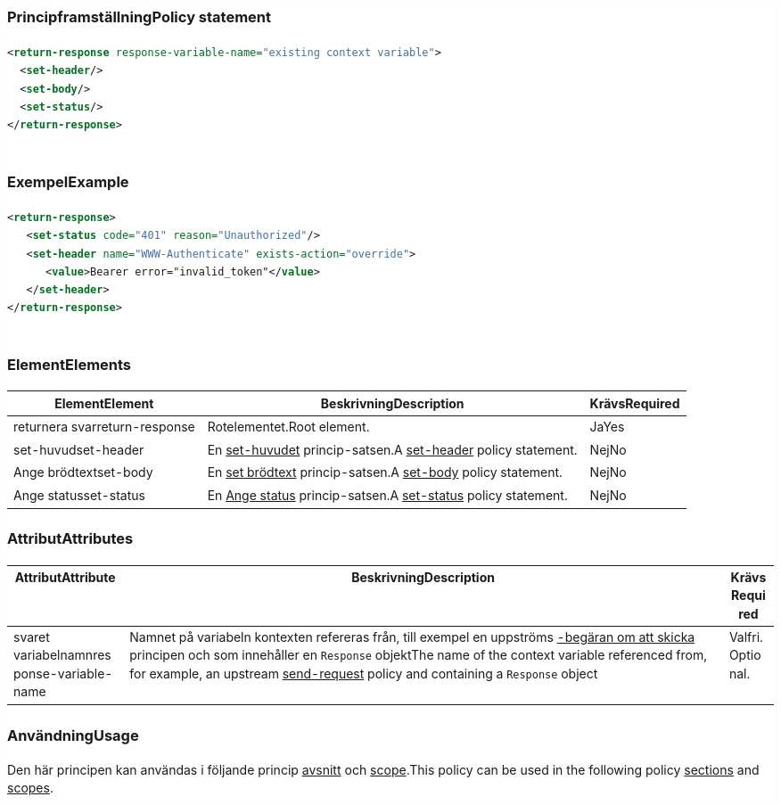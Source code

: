 ### <a name="policy-statement"></a><span data-ttu-id="4077f-379">Principframställning</span><span class="sxs-lookup"><span data-stu-id="4077f-379">Policy statement</span></span>  
  
```xml  
<return-response response-variable-name="existing context variable">  
  <set-header/>  
  <set-body/>  
  <set-status/>  
</return-response>  
  
```  
  
### <a name="example"></a><span data-ttu-id="4077f-380">Exempel</span><span class="sxs-lookup"><span data-stu-id="4077f-380">Example</span></span>  
  
```xml  
<return-response>  
   <set-status code="401" reason="Unauthorized"/>  
   <set-header name="WWW-Authenticate" exists-action="override">  
      <value>Bearer error="invalid_token"</value>  
   </set-header>  
</return-response>  
  
```  
  
### <a name="elements"></a><span data-ttu-id="4077f-381">Element</span><span class="sxs-lookup"><span data-stu-id="4077f-381">Elements</span></span>  
  
|<span data-ttu-id="4077f-382">Element</span><span class="sxs-lookup"><span data-stu-id="4077f-382">Element</span></span>|<span data-ttu-id="4077f-383">Beskrivning</span><span class="sxs-lookup"><span data-stu-id="4077f-383">Description</span></span>|<span data-ttu-id="4077f-384">Krävs</span><span class="sxs-lookup"><span data-stu-id="4077f-384">Required</span></span>|  
|-------------|-----------------|--------------|  
|<span data-ttu-id="4077f-385">returnera svar</span><span class="sxs-lookup"><span data-stu-id="4077f-385">return-response</span></span>|<span data-ttu-id="4077f-386">Rotelementet.</span><span class="sxs-lookup"><span data-stu-id="4077f-386">Root element.</span></span>|<span data-ttu-id="4077f-387">Ja</span><span class="sxs-lookup"><span data-stu-id="4077f-387">Yes</span></span>|  
|<span data-ttu-id="4077f-388">set-huvud</span><span class="sxs-lookup"><span data-stu-id="4077f-388">set-header</span></span>|<span data-ttu-id="4077f-389">En [set-huvudet](api-management-transformation-policies.md#SetHTTPheader) princip-satsen.</span><span class="sxs-lookup"><span data-stu-id="4077f-389">A [set-header](api-management-transformation-policies.md#SetHTTPheader) policy statement.</span></span>|<span data-ttu-id="4077f-390">Nej</span><span class="sxs-lookup"><span data-stu-id="4077f-390">No</span></span>|  
|<span data-ttu-id="4077f-391">Ange brödtext</span><span class="sxs-lookup"><span data-stu-id="4077f-391">set-body</span></span>|<span data-ttu-id="4077f-392">En [set brödtext](api-management-transformation-policies.md#SetBody) princip-satsen.</span><span class="sxs-lookup"><span data-stu-id="4077f-392">A [set-body](api-management-transformation-policies.md#SetBody) policy statement.</span></span>|<span data-ttu-id="4077f-393">Nej</span><span class="sxs-lookup"><span data-stu-id="4077f-393">No</span></span>|  
|<span data-ttu-id="4077f-394">Ange status</span><span class="sxs-lookup"><span data-stu-id="4077f-394">set-status</span></span>|<span data-ttu-id="4077f-395">En [Ange status](api-management-advanced-policies.md#SetStatus) princip-satsen.</span><span class="sxs-lookup"><span data-stu-id="4077f-395">A [set-status](api-management-advanced-policies.md#SetStatus) policy statement.</span></span>|<span data-ttu-id="4077f-396">Nej</span><span class="sxs-lookup"><span data-stu-id="4077f-396">No</span></span>|  
  
### <a name="attributes"></a><span data-ttu-id="4077f-397">Attribut</span><span class="sxs-lookup"><span data-stu-id="4077f-397">Attributes</span></span>  
  
|<span data-ttu-id="4077f-398">Attribut</span><span class="sxs-lookup"><span data-stu-id="4077f-398">Attribute</span></span>|<span data-ttu-id="4077f-399">Beskrivning</span><span class="sxs-lookup"><span data-stu-id="4077f-399">Description</span></span>|<span data-ttu-id="4077f-400">Krävs</span><span class="sxs-lookup"><span data-stu-id="4077f-400">Required</span></span>|  
|---------------|-----------------|--------------|  
|<span data-ttu-id="4077f-401">svaret variabelnamn</span><span class="sxs-lookup"><span data-stu-id="4077f-401">response-variable-name</span></span>|<span data-ttu-id="4077f-402">Namnet på variabeln kontexten refereras från, till exempel en uppströms [-begäran om att skicka](api-management-advanced-policies.md#SendRequest) principen och som innehåller en `Response` objekt</span><span class="sxs-lookup"><span data-stu-id="4077f-402">The name of the context variable referenced from, for example, an upstream [send-request](api-management-advanced-policies.md#SendRequest) policy and containing a `Response` object</span></span>|<span data-ttu-id="4077f-403">Valfri.</span><span class="sxs-lookup"><span data-stu-id="4077f-403">Optional.</span></span>|  
  
### <a name="usage"></a><span data-ttu-id="4077f-404">Användning</span><span class="sxs-lookup"><span data-stu-id="4077f-404">Usage</span></span>  
 <span data-ttu-id="4077f-405">Den här principen kan användas i följande princip [avsnitt](http://azure.microsoft.com/documentation/articles/api-management-howto-policies/#sections) och [scope](http://azure.microsoft.com/documentation/articles/api-management-howto-policies/#scopes).</span><span class="sxs-lookup"><span data-stu-id="4077f-405">This policy can be used in the following policy [sections](http://azure.microsoft.com/documentation/articles/api-management-howto-policies/#sections) and [scopes](http://azure.microsoft.com/documentation/articles/api-management-howto-policies/#scopes).</span></span>  
  